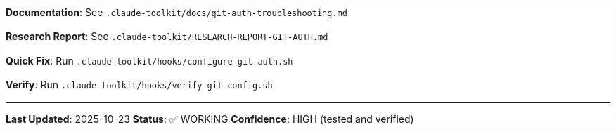 **Documentation**: See `.claude-toolkit/docs/git-auth-troubleshooting.md`

**Research Report**: See `.claude-toolkit/RESEARCH-REPORT-GIT-AUTH.md`

**Quick Fix**: Run `.claude-toolkit/hooks/configure-git-auth.sh`

**Verify**: Run `.claude-toolkit/hooks/verify-git-config.sh`

---

**Last Updated**: 2025-10-23
**Status**: ✅ WORKING
**Confidence**: HIGH (tested and verified)
